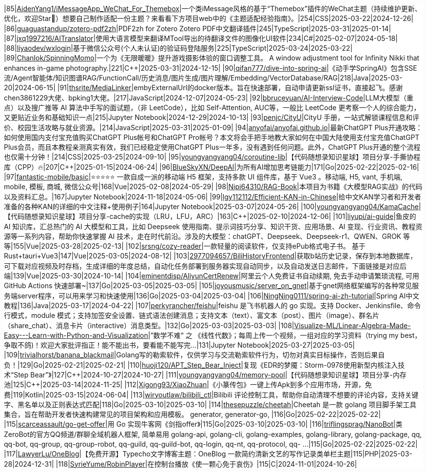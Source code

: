 |85|[AidenYang1/iMessageApp_WeChat_For_Themebox](https://github.com/AidenYang1/iMessageApp_WeChat_For_Themebox)|一个类iMessage风格的基于“Themebox”插件的WeChat主题（持续维护更新、优化，欢迎Star👏）想要自己制作适配一份主题？来看看下方项目web中的《主题适配经验指南》。|254|CSS|2025-03-22|2024-12-26|
|86|[guaguastandup/zotero-pdf2zh](https://github.com/guaguastandup/zotero-pdf2zh)|PDF2zh for Zotero   Zotero PDF中文翻译插件|245|TypeScript|2025-03-31|2025-01-14|
|87|[jxq1997216/AITranslator](https://github.com/jxq1997216/AITranslator)|使用大语言模型来翻译MTool导出的待翻译文件的图像化UI软件|234|C#|2025-02-07|2024-05-18|
|88|[liyaodev/wxlogin](https://github.com/liyaodev/wxlogin)|基于微信公众号(个人未认证)的验证码登陆服务|225|TypeScript|2025-03-24|2025-03-22|
|89|[ChanIok/SpinningMomo](https://github.com/ChanIok/SpinningMomo)|一个为《无限暖暖》提升游戏摄影体验的窗口调整工具。  A window adjustment tool for Infinity Nikki that enhances in-game photography.|221|C++|2025-03-31|2024-12-15|
|90|[qifan777/dive-into-spring-ai](https://github.com/qifan777/dive-into-spring-ai)|《动手学SpringAI》包含SSE流/Agent智能体/知识图谱RAG/FunctionCall/历史消息/图片生成/图片理解/Embedding/VectorDatabase/RAG|218|Java|2025-03-20|2024-06-15|
|91|[thsrite/MediaLinker](https://github.com/thsrite/MediaLinker)|embyExternalUrl的docker版本。旨在快速部署，自动申请更新ssl证书，直接起飞。感谢chen3861229大佬、bpking1大佬。|217|JavaScript|2024-12-07|2024-05-23|
|92|[bbruceyuan/AI-Interview-Code](https://github.com/bbruceyuan/AI-Interview-Code)|LLM大模型（重点）以及搜广推等 AI 算法中手写的面试题，（非 LeetCode），比如 Self-Attention, AUC等，一般比 LeetCode 更考察一个人的综合能力，又更贴近业务和基础知识一点|215|Jupyter Notebook|2024-12-29|2024-10-13|
|93|[penjc/CityU](https://github.com/penjc/CityU)|CityU 手册，一站式解锁课程信息和评价、校园生活攻略与就业资源。|214|JavaScript|2025-03-31|2025-01-09|
|94|[anyofai/anyofai.github.io](https://github.com/anyofai/anyofai.github.io)|最新ChatGPT Plus开通攻略：如何使用国内支付宝充值购买ChatGPT Plus帐号和ChatGPT Pro帐号？本文将会手把手地教大家如何在中国大陆使用支付宝充值ChatGPT Plus会员，而且本教程亲测真实有效，我们已经稳定使用ChatGPT Plus一年多，没有遇到任何问题。此外，ChatGPT Plus开通的整个流程也仅需十分钟！|214|CSS|2025-03-25|2024-09-10|
|95|[youngyangyang04/coroutine-lib](https://github.com/youngyangyang04/coroutine-lib)|【代码随想录知识星球】项目分享-手撕协程库（CPP）🔥|207|C++|2025-01-15|2024-06-24|
|96|[BlueSkyXN/DeepAI](https://github.com/BlueSkyXN/DeepAI)|为所有AI增加思考链能力|171|Go|2025-02-22|2025-02-16|
|97|[fantastic-mobile/basic](https://github.com/fantastic-mobile/basic)|⭐⭐⭐⭐⭐ 一款自成一派的移动端 H5 框架，支持多款 UI 组件库，基于 Vue3 。移动端, H5, vant, 手机端, mobile, 模板, 商城, 微信公众号|168|Vue|2025-02-08|2024-05-29|
|98|[Nipi64310/RAG-Book](https://github.com/Nipi64310/RAG-Book)|本项目为书籍《大模型RAG实战》的代码以及资料汇总。|167|Jupyter Notebook|2024-11-18|2024-05-06|
|99|[lgy112112/Efficient-KAN-in-Chinese](https://github.com/lgy112112/Efficient-KAN-in-Chinese)|给中文KAN学习者和开发者准备的各种KAN的详细的中文注释+使用例子|164|Jupyter Notebook|2025-03-07|2024-05-26|
|100|[youngyangyang04/KamaCache](https://github.com/youngyangyang04/KamaCache)|【代码随想录知识星球】项目分享-cache的实现（LRU，LFU，ARC）|163|C++|2025-02-10|2024-12-06|
|101|[liyupi/ai-guide](https://github.com/liyupi/ai-guide)|鱼皮的 AI 知识库，汇总热门的 AI 大模型和工具，比如 Deepseek 使用指南、提示词技巧分享、知识干货、应用场景、AI 变现、行业资讯、教程资源等一系列内容，帮助你快速掌握 AI 技术，走在时代前沿。涉及的大模型：chatGPT、Deepseek、Deepseek-r1、QWEN、GROK 等等|155|Vue|2025-03-28|2025-02-13|
|102|[srsng/cozy-reader](https://github.com/srsng/cozy-reader)|一款轻量的阅读软件，仅支持ePub格式电子书。 基于Rust+tauri+Vue3|147|Vue|2025-03-05|2024-08-12|
|103|[2977094657/BiliHistoryFrontend](https://github.com/2977094657/BiliHistoryFrontend)|获取b站历史记录，保存到本地数据库，可下载对应视频及时存档，生成详细的年度总结，自动化任务部署到服务器实现自动同步，以及自动发送日志邮件，下面链接是对应后端|139|Vue|2025-03-30|2024-10-14|
|104|[eminentdisp/AliyunCertRenew](https://github.com/eminentdisp/AliyunCertRenew)|阿里云个人免费证书自动续期, 免去手动申请繁琐流程, 可用 GitHub Actions 快速部署~|137|Go|2025-03-05|2025-03-05|
|105|[joyousmusic/server_on_gnet](https://github.com/joyousmusic/server_on_gnet)|基于gnet网络框架编写的各种常见服务端server程序，可以用来学习和快速使用|136|Go|2025-03-04|2025-03-04|
|106|[NingNing0111/spring-ai-zh-tutorial](https://github.com/NingNing0111/spring-ai-zh-tutorial)|Spring AI中文教程|136|Java|2025-03-17|2024-04-22|
|107|[perkyrancher/feishu](https://github.com/perkyrancher/feishu)|feishu 是飞书机器人的 go 实现。支持 Docker、Jenkinsfile、命令行模式，module 模式；支持加签安全设置、链式语法创建消息；支持文本（text）、富文本（post）、图片（image）、群名片（share_chat）、消息卡片（interactive）消息类型。|132|Go|2025-03-03|2025-03-03|
|108|[Visualize-ML/Linear-Algebra-Made-Easy---Learn-with-Python-and-Visualization](https://github.com/Visualize-ML/Linear-Algebra-Made-Easy---Learn-with-Python-and-Visualization)|”数学不难“  之  《线性代数》；每周上传一个视频，一组对应的学习资料（trying my best，争取不鸽)！欢迎大家批评指正！能不能出书，要看能不能写完...|131|Jupyter Notebook|2025-03-27|2025-03-05|
|109|[trivialhorst/banana_blackmail](https://github.com/trivialhorst/banana_blackmail)|Golang写的勒索软件，仅供学习与交流勒索软件行为，切勿对真实目标操作，否则后果自负！|129|Go|2025-02-21|2025-02-21|
|110|[huoji120/APT_Step_Bear_Inject](https://github.com/huoji120/APT_Step_Bear_Inject)|复现《EDR的梦魇：Storm-0978使用新型内核注入技术“Step Bear”》|127|C++|2024-10-27|2024-10-27|
|111|[youngyangyang04/memory-pool](https://github.com/youngyangyang04/memory-pool)|【代码随想录知识星球】项目分享-内存池|125|C++|2025-03-14|2024-11-25|
|112|[Xigong93/XiaoZhuan](https://github.com/Xigong93/XiaoZhuan)|《小篆传包》一键上传Apk到多个应用市场，开源，免费|119|Kotlin|2025-03-15|2024-06-04|
|113|[wiryoutlaw/bilibili_ctl](https://github.com/wiryoutlaw/bilibili_ctl)|Bilibili 评论控制工具，帮助你自动清理不想要的评论内容，支持关键字、黑名单以及正则表达式匹配|118|Go|2025-03-10|2025-03-10|
|114|[thesepuzzle/cheetah](https://github.com/thesepuzzle/cheetah)|Cheetah 是一款 golang 项目脚手架工具集合，旨在帮助开发者快速构建常见的项目架构和应用模板。 generator, generator-go, |116|Go|2025-02-22|2025-02-22|
|115|[scarceassault/go-get-offer](https://github.com/scarceassault/go-get-offer)|用 Go 实现牛客网《剑指offer》|115|Go|2025-03-10|2025-03-10|
|116|[triflingsprag/NanoBot](https://github.com/triflingsprag/NanoBot)|类ZeroBot的官方QQ频道/群聊全域机器人框架, 简单易用 golang-api, golang-cli, golang-examples, golang-library, golang-package, qq, qq-bot, qq-group, qq-group-robot, qq-guild, qq-guild-bot, qq-login, qq-nt, qq-protocol, qq- ...|115|Go|2025-02-22|2025-02-22|
|117|[LawyerLu/OneBlog](https://github.com/LawyerLu/OneBlog)|【免费开源】Typecho文字博客主题：OneBlog 一款简约清新文艺的写作记录类单栏主题|115|PHP|2025-03-28|2024-12-31|
|118|[SyrieYume/RobinPlayer](https://github.com/SyrieYume/RobinPlayer)|在控制台播放《使一颗心免于哀伤》|115|C|2024-11-01|2024-10-26|